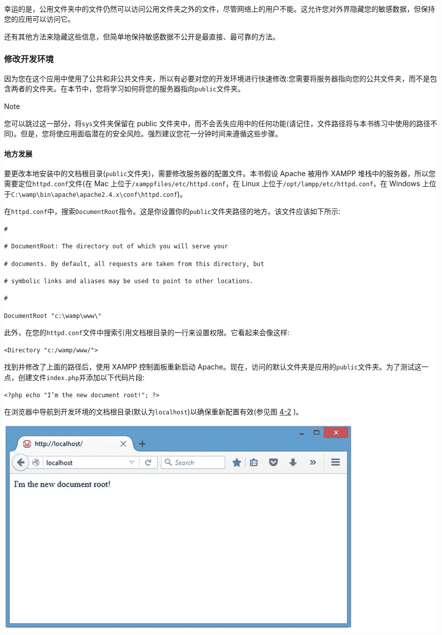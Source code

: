 幸运的是，公用文件夹中的文件仍然可以访问公用文件夹之外的文件，尽管网络上的用户不能。这允许您对外界隐藏您的敏感数据，但保持您的应用可以访问它。

还有其他方法来隐藏这些信息，但简单地保持敏感数据不公开是最直接、最可靠的方法。

### 修改开发环境

因为您在这个应用中使用了公共和非公共文件夹，所以有必要对您的开发环境进行快速修改:您需要将服务器指向您的公共文件夹，而不是包含两者的文件夹。在本节中，您将学习如何将您的服务器指向`public`文件夹。

Note

您可以跳过这一部分，将`sys`文件夹保留在 public 文件夹中，而不会丢失应用中的任何功能(请记住，文件路径将与本书练习中使用的路径不同)。但是，您将使应用面临潜在的安全风险。强烈建议您花一分钟时间来遵循这些步骤。

#### 地方发展

要更改本地安装中的文档根目录(`public`文件夹)，需要修改服务器的配置文件。本书假设 Apache 被用作 XAMPP 堆栈中的服务器，所以您需要定位`httpd.conf`文件(在 Mac 上位于`/xamppfiles/etc/httpd.conf`，在 Linux 上位于`/opt/lampp/etc/httpd.conf`，在 Windows 上位于`C:\wamp\bin\apache\apache2.4.x\conf\httpd.conf`)。

在`httpd.conf`中，搜索`DocumentRoot`指令。这是你设置你的`public`文件夹路径的地方。该文件应该如下所示:

`#`

`# DocumentRoot: The directory out of which you will serve your`

`# documents. By default, all requests are taken from this directory, but`

`# symbolic links and aliases may be used to point to other locations.`

`#`

`DocumentRoot "c:\wamp\www\"`

此外，在您的`httpd.conf`文件中搜索引用文档根目录的一行来设置权限。它看起来会像这样:

`<Directory "c:/wamp/www/">`

找到并修改了上面的路径后，使用 XAMPP 控制面板重新启动 Apache。现在，访问的默认文件夹是应用的`public`文件夹。为了测试这一点，创建文件`index.php`并添加以下代码片段:

`<?php echo "I’m the new document root!"; ?>`

在浏览器中导航到开发环境的文档根目录(默认为`localhost`)以确保重新配置有效(参见图 [4-2](#Fig2) )。

![A978-1-4842-1230-1_4_Fig2_HTML.jpg](img/A978-1-4842-1230-1_4_Fig2_HTML.jpg)

